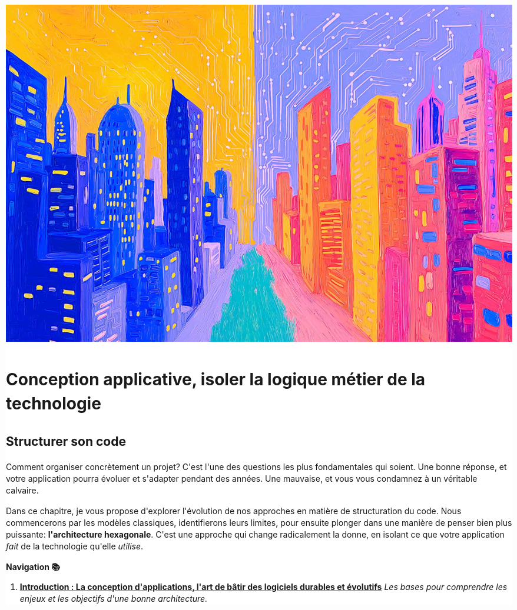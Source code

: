 ![](assets/thumbnail.jpg)

# Conception applicative, isoler la logique métier de la technologie

## Structurer son code

Comment organiser concrètement un projet? C'est l'une des questions les plus fondamentales qui soient. Une bonne réponse, et votre application pourra évoluer et s'adapter pendant des années. Une mauvaise, et vous vous condamnez à un véritable calvaire.

Dans ce chapitre, je vous propose d'explorer l'évolution de nos approches en matière de structuration du code. Nous commencerons par les modèles classiques, identifierons leurs limites, pour ensuite plonger dans une manière de penser bien plus puissante: **l'architecture hexagonale**. C'est une approche qui change radicalement la donne, en isolant ce que votre application *fait* de la technologie qu'elle *utilise*.

**Navigation 📚**

1. [**Introduction : La conception d'applications, l'art de bâtir des logiciels durables et évolutifs**](https://www.jterrazz.com/articles/9-software-design-0-why-architecture-matters/fr)
    *Les bases pour comprendre les enjeux et les objectifs d'une bonne architecture.*
